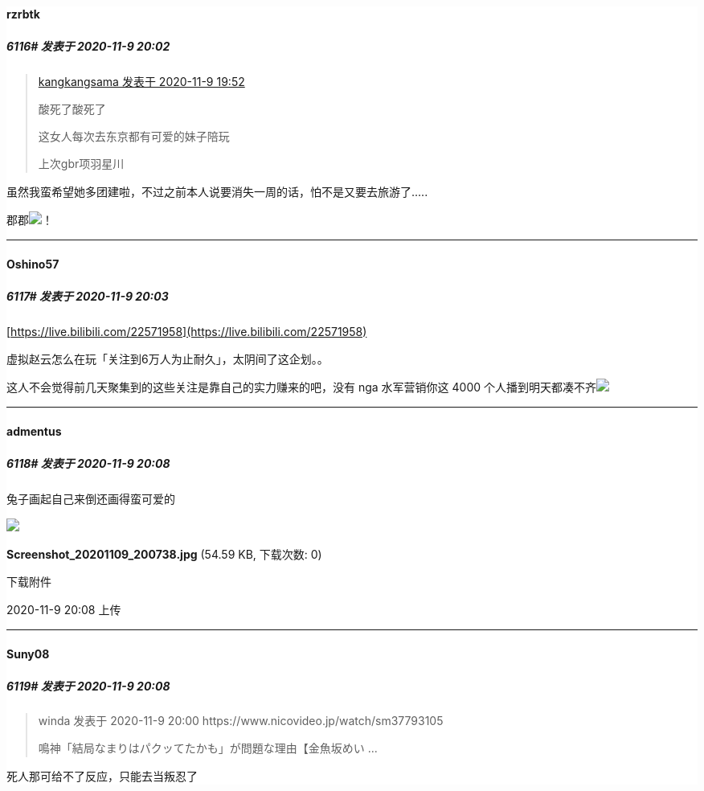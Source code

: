 ####  rzrbtk  
##### 6116#       发表于 2020-11-9 20:02


<blockquote><a href="httphttps://bbs.saraba1st.com/2b/forum.php?mod=redirect&amp;goto=findpost&amp;pid=49338369&amp;ptid=1969498" target="_blank">kangkangsama 发表于 2020-11-9 19:52</a>

酸死了酸死了

这女人每次去东京都有可爱的妹子陪玩

上次gbr项羽星川</blockquote>
虽然我蛮希望她多团建啦，不过之前本人说要消失一周的话，怕不是又要去旅游了.....

郡郡<img src="https://static.saraba1st.com/image/smiley/face2017/140.png" referrerpolicy="no-referrer">！


-----

####  Oshino57  
##### 6117#       发表于 2020-11-9 20:03


[https://live.bilibili.com/22571958](https://live.bilibili.com/22571958)


虚拟赵云怎么在玩「关注到6万人为止耐久」，太阴间了这企划。。

这人不会觉得前几天聚集到的这些关注是靠自己的实力赚来的吧，没有 nga 水军营销你这 4000 个人播到明天都凑不齐<img src="https://static.saraba1st.com/image/smiley/face2017/067.png" referrerpolicy="no-referrer">


-----

####  admentus  
##### 6118#       发表于 2020-11-9 20:08


兔子画起自己来倒还画得蛮可爱的

<img src="https://img.saraba1st.com/forum/202011/09/200835xe8b1hh7ez1npvav.jpg" referrerpolicy="no-referrer">


<strong>Screenshot_20201109_200738.jpg</strong> (54.59 KB, 下载次数: 0)

下载附件

2020-11-9 20:08 上传


-----

####  Suny08  
##### 6119#       发表于 2020-11-9 20:08


<blockquote>winda 发表于 2020-11-9 20:00
https://www.nicovideo.jp/watch/sm37793105

鳴神「結局なまりはパクッてたかも」が問題な理由【金魚坂めい ...</blockquote>
死人那可给不了反应，只能去当叛忍了
